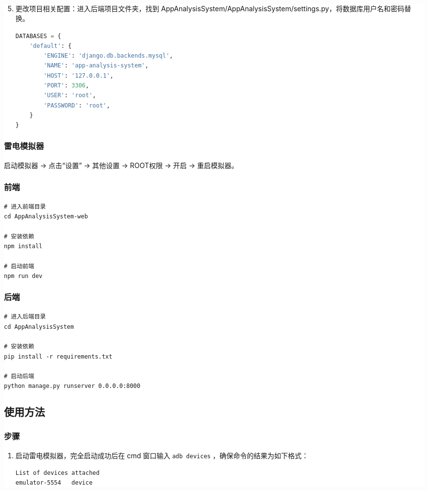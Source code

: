 5. 更改项目相关配置：进入后端项目文件夹，找到 AppAnalysisSystem/AppAnalysisSystem/settings.py，将数据库用户名和密码替换。

   ```python
   DATABASES = {
       'default': {
           'ENGINE': 'django.db.backends.mysql',
           'NAME': 'app-analysis-system',
           'HOST': '127.0.0.1',
           'PORT': 3306,
           'USER': 'root',
           'PASSWORD': 'root',
       }
   }
   ```

### 雷电模拟器

启动模拟器 → 点击“设置” → 其他设置 → ROOT权限 → 开启 → 重启模拟器。

### 前端

```shell
# 进入前端目录
cd AppAnalysisSystem-web

# 安装依赖
npm install

# 启动前端
npm run dev
```

### 后端

```shell
# 进入后端目录
cd AppAnalysisSystem

# 安装依赖
pip install -r requirements.txt

# 启动后端
python manage.py runserver 0.0.0.0:8000
```

## 使用方法

### 步骤

1. 启动雷电模拟器，完全启动成功后在 cmd 窗口输入 `adb devices` ，确保命令的结果为如下格式：

   ```
   List of devices attached
   emulator-5554   device
   ```
